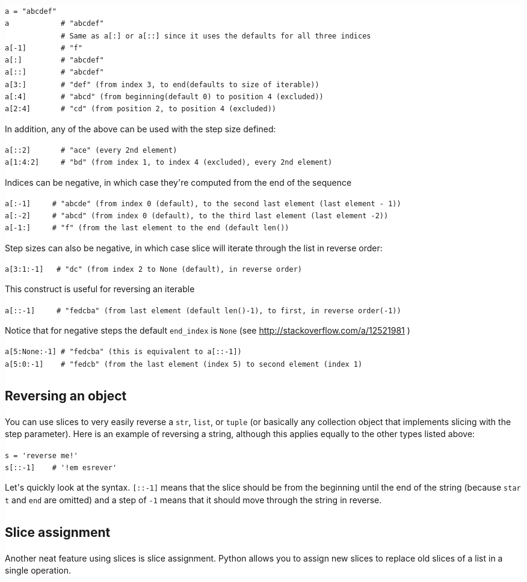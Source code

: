     a = "abcdef"
    a            # "abcdef" 
                 # Same as a[:] or a[::] since it uses the defaults for all three indices
    a[-1]        # "f"
    a[:]         # "abcdef" 
    a[::]        # "abcdef" 
    a[3:]        # "def" (from index 3, to end(defaults to size of iterable)) 
    a[:4]        # "abcd" (from beginning(default 0) to position 4 (excluded)) 
    a[2:4]       # "cd" (from position 2, to position 4 (excluded)) 

In addition, any of the above can be used with the step size defined: 

    a[::2]       # "ace" (every 2nd element)
    a[1:4:2]     # "bd" (from index 1, to index 4 (excluded), every 2nd element)

Indices can be negative, in which case they're computed from the end of the sequence

    a[:-1]     # "abcde" (from index 0 (default), to the second last element (last element - 1))
    a[:-2]     # "abcd" (from index 0 (default), to the third last element (last element -2))
    a[-1:]     # "f" (from the last element to the end (default len()) 

Step sizes can also be negative, in which case slice will iterate through the list in reverse order: 
    
    a[3:1:-1]   # "dc" (from index 2 to None (default), in reverse order)

This construct is useful for reversing an iterable

    a[::-1]     # "fedcba" (from last element (default len()-1), to first, in reverse order(-1))

Notice that for negative steps the default `end_index` is `None` (see http://stackoverflow.com/a/12521981 )

    a[5:None:-1] # "fedcba" (this is equivalent to a[::-1])
    a[5:0:-1]    # "fedcb" (from the last element (index 5) to second element (index 1)

   

 


## Reversing an object
You can use slices to very easily reverse a `str`, `list`, or `tuple` (or basically any collection object that implements slicing with the step parameter). Here is an example of reversing a string, although this applies equally to the other types listed above:

    s = 'reverse me!'
    s[::-1]    # '!em esrever'

Let's quickly look at the syntax. `[::-1]` means that the slice should be from the beginning until the end of the string (because `start` and `end` are omitted) and a step of `-1` means that it should move through the string in reverse.

## Slice assignment
Another neat feature using slices is slice assignment. Python allows you to assign new slices to replace old slices of a list in a single operation.
